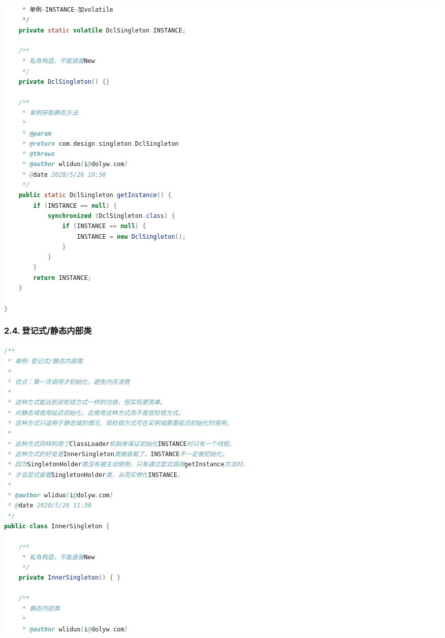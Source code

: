 ```java
     * 单例-INSTANCE-加volatile
     */
    private static volatile DclSingleton INSTANCE;

    /**
     * 私有构造，不能直接New
     */
    private DclSingleton() {}

    /**
     * 单例获取静态方法
     *
     * @param
     * @return com.design.singleton.DclSingleton
     * @throws
     * @author wliduo[i@dolyw.com]
     * @date 2020/5/26 10:50
     */
    public static DclSingleton getInstance() {
        if (INSTANCE == null) {
            synchronized (DclSingleton.class) {
                if (INSTANCE == null) {
                    INSTANCE = new DclSingleton();
                }
            }
        }
        return INSTANCE;
    }

}
```

### 2.4. 登记式/静态内部类

```java
/**
 * 单例-登记式/静态内部类
 *
 * 优点：第一次调用才初始化，避免内存浪费
 *
 * 这种方式能达到双检锁方式一样的功效，但实现更简单。
 * 对静态域使用延迟初始化，应使用这种方式而不是双检锁方式。
 * 这种方式只适用于静态域的情况，双检锁方式可在实例域需要延迟初始化时使用。
 *
 * 这种方式同样利用了ClassLoader机制来保证初始化INSTANCE时只有一个线程，
 * 这种方式的好处是InnerSingleton类被装载了，INSTANCE不一定被初始化。
 * 因为SingletonHolder类没有被主动使用，只有通过显式调用getInstance方法时，
 * 才会显式装载SingletonHolder类，从而实例化INSTANCE。
 *
 * @author wliduo[i@dolyw.com]
 * @date 2020/5/26 11:30
 */
public class InnerSingleton {

    /**
     * 私有构造，不能直接New
     */
    private InnerSingleton() { }

    /**
     * 静态内部类
     *
     * @author wliduo[i@dolyw.com]
```